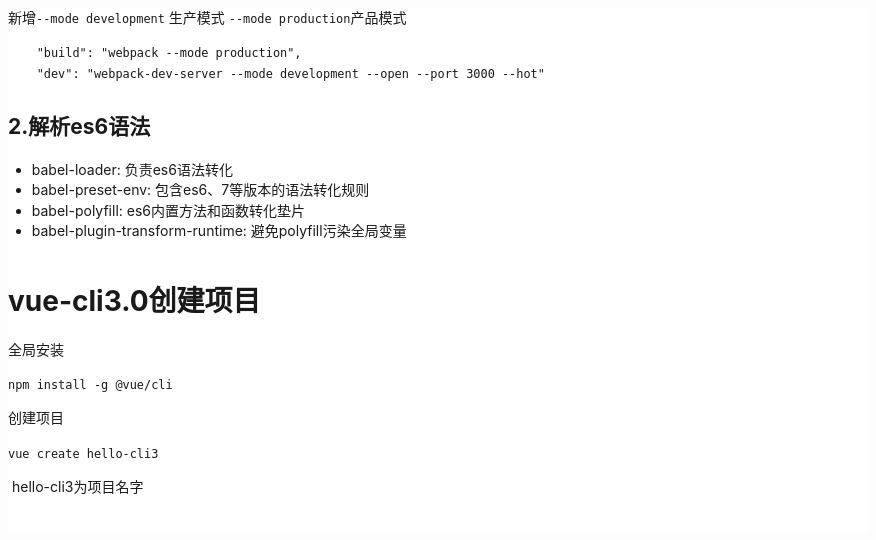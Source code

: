 

新增`--mode development`  生产模式	`--mode production`产品模式

```
    "build": "webpack --mode production",
    "dev": "webpack-dev-server --mode development --open --port 3000 --hot"
```



## 2.解析es6语法

+ babel-loader: 负责es6语法转化 
+ babel-preset-env: 包含es6、7等版本的语法转化规则 
+ babel-polyfill: es6内置方法和函数转化垫片 
+ babel-plugin-transform-runtime: 避免polyfill污染全局变量 



# vue-cli3.0创建项目



全局安装

```
npm install -g @vue/cli
```



创建项目

```
vue create hello-cli3 
```

​	hello-cli3为项目名字



​	